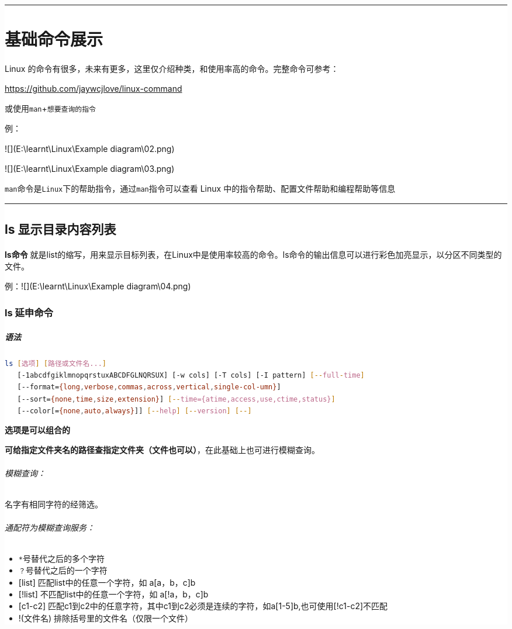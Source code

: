 

------

# 基础命令展示

Linux 的命令有很多，未来有更多，这里仅介绍种类，和使用率高的命令。完整命令可参考：

https://github.com/jaywcjlove/linux-command

或使用`man`+`想要查询的指令`

例：

![](E:\learnt\Linux\Example diagram\02.png)

![](E:\learnt\Linux\Example diagram\03.png)

`man`命令是`Linux`下的帮助指令，通过`man`指令可以查看 Linux 中的指令帮助、配置文件帮助和编程帮助等信息

------



## ls 显示目录内容列表 

**ls命令** 就是list的缩写，用来显示目标列表，在Linux中是使用率较高的命令。ls命令的输出信息可以进行彩色加亮显示，以分区不同类型的文件。

例：![](E:\learnt\Linux\Example diagram\04.png)



### ls 延申命令

##### 语法

```bash
ls [选项] [路径或文件名...]
   [-1abcdfgiklmnopqrstuxABCDFGLNQRSUX] [-w cols] [-T cols] [-I pattern] [--full-time] 
   [--format={long,verbose,commas,across,vertical,single-col‐umn}] 
   [--sort={none,time,size,extension}] [--time={atime,access,use,ctime,status}] 
   [--color[={none,auto,always}]] [--help] [--version] [--]

```

**选项是可以组合的**

**可给指定文件夹名的路径查指定文件夹（文件也可以）**，在此基础上也可进行模糊查询。

###### 模糊查询：

名字有相同字符的经筛选。

###### 通配符为模糊查询服务：

- `*`号替代之后的多个字符
- `？`号替代之后的一个字符
- [list] 匹配list中的任意一个字符，如 a[a，b，c]b
- [!list] 不匹配list中的任意一个字符，如 a[!a，b，c]b
- [c1-c2] 匹配c1到c2中的任意字符，其中c1到c2必须是连续的字符，如a[1-5]b,也可使用[!c1-c2]不匹配
- !(文件名) 排除括号里的文件名（仅限一个文件） 

